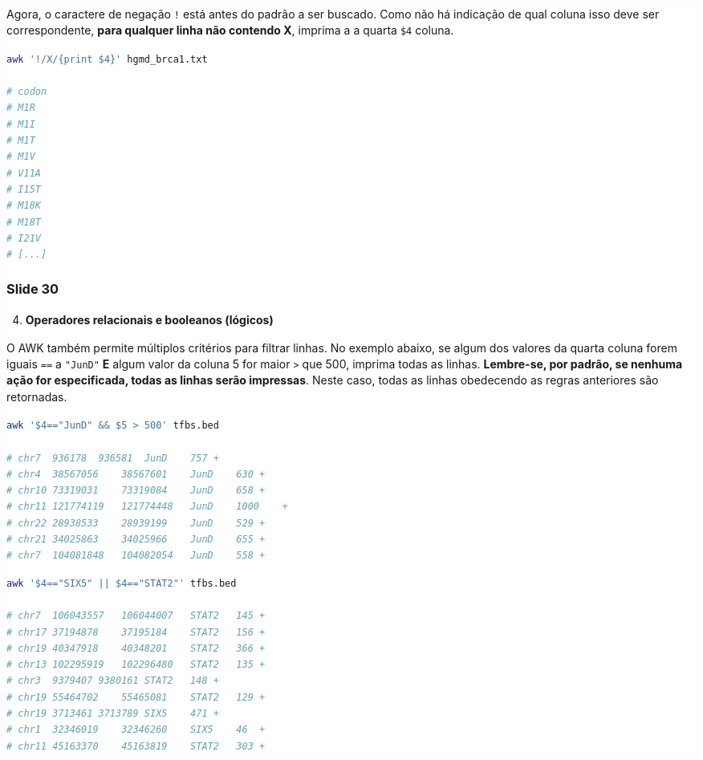 Agora, o caractere de negação `!` está antes do padrão a ser buscado.  Como não há indicação de qual coluna isso deve ser correspondente, **para qualquer linha não contendo X**, imprima a a quarta `$4` coluna.

```bash
awk '!/X/{print $4}' hgmd_brca1.txt

# codon
# M1R
# M1I
# M1T
# M1V
# V11A
# I15T
# M18K
# M18T
# I21V
# [...]
```

### Slide 30

4. **Operadores relacionais e booleanos (lógicos)**

O AWK também permite múltiplos critérios para filtrar linhas. No exemplo abaixo, se algum dos valores da quarta coluna forem iguais `==` a `"JunD"` **E** algum valor da coluna 5 for maior `>` que 500, imprima todas as linhas. **Lembre-se, por padrão, se nenhuma ação for especificada, todas as linhas serão impressas**. Neste caso, todas as linhas obedecendo as regras anteriores são retornadas. 

```bash
awk '$4=="JunD" && $5 > 500' tfbs.bed

# chr7	936178	936581	JunD	757	+
# chr4	38567056	38567601	JunD	630	+
# chr10	73319031	73319084	JunD	658	+
# chr11	121774119	121774448	JunD	1000	+
# chr22	28938533	28939199	JunD	529	+
# chr21	34025863	34025966	JunD	655	+
# chr7	104081848	104082054	JunD	558	+
```

```bash
awk '$4=="SIX5" || $4=="STAT2"' tfbs.bed

# chr7	106043557	106044007	STAT2	145	+
# chr17	37194878	37195184	STAT2	156	+
# chr19	40347918	40348201	STAT2	366	+
# chr13	102295919	102296480	STAT2	135	+
# chr3	9379407	9380161	STAT2	148	+
# chr19	55464702	55465081	STAT2	129	+
# chr19	3713461	3713789	SIX5	471	+
# chr1	32346019	32346260	SIX5	46	+
# chr11	45163370	45163819	STAT2	303	+
```
